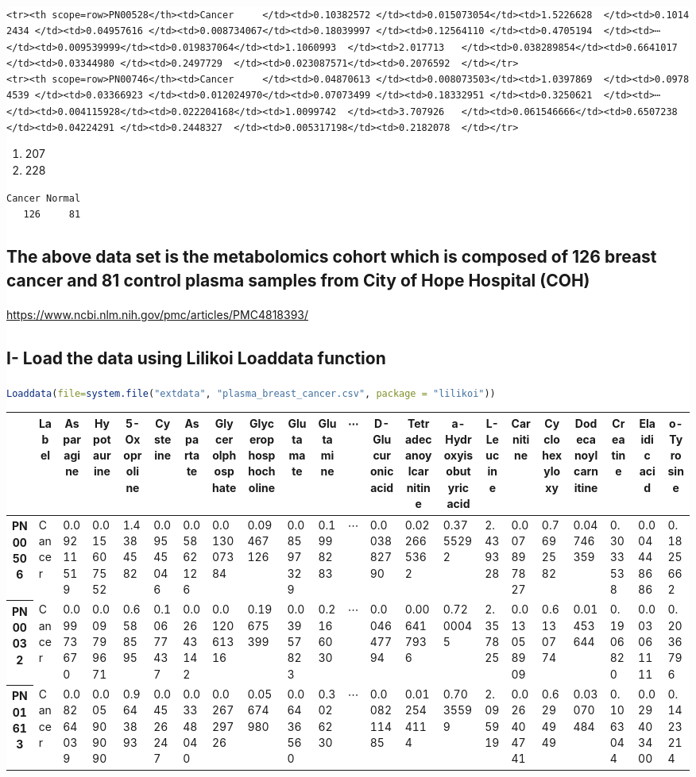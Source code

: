 	<tr><th scope=row>PN00528</th><td>Cancer     </td><td>0.10382572 </td><td>0.015073054</td><td>1.5226628  </td><td>0.10142434 </td><td>0.04957616 </td><td>0.008734067</td><td>0.18039997 </td><td>0.12564110 </td><td>0.4705194  </td><td>⋯          </td><td>0.009539999</td><td>0.019837064</td><td>1.1060993  </td><td>2.017713   </td><td>0.038289854</td><td>0.6641017  </td><td>0.03344980 </td><td>0.2497729  </td><td>0.023087571</td><td>0.2076592  </td></tr>
	<tr><th scope=row>PN00746</th><td>Cancer     </td><td>0.04870613 </td><td>0.008073503</td><td>1.0397869  </td><td>0.09784539 </td><td>0.03366923 </td><td>0.012024970</td><td>0.07073499 </td><td>0.18332951 </td><td>0.3250621  </td><td>⋯          </td><td>0.004115928</td><td>0.022204168</td><td>1.0099742  </td><td>3.707926   </td><td>0.061546666</td><td>0.6507238  </td><td>0.04224291 </td><td>0.2448327  </td><td>0.005317198</td><td>0.2182078  </td></tr>
</tbody>
</table>




<ol class=list-inline>
	<li>207</li>
	<li>228</li>
</ol>




    
    Cancer Normal 
       126     81 


## The above data set is the metabolomics cohort which  is composed of 126 breast cancer and 81 control plasma samples from City of Hope Hospital (COH) 
https://www.ncbi.nlm.nih.gov/pmc/articles/PMC4818393/

## I- Load the data using Lilikoi Loaddata function


```R
Loaddata(file=system.file("extdata", "plasma_breast_cancer.csv", package = "lilikoi"))
```


<table>
<thead><tr><th></th><th scope=col>Label</th><th scope=col>Asparagine</th><th scope=col>Hypotaurine</th><th scope=col>5-Oxoproline</th><th scope=col>Cysteine</th><th scope=col>Aspartate</th><th scope=col>Glycerolphosphate</th><th scope=col>Glycerophosphocholine</th><th scope=col>Glutamate</th><th scope=col>Glutamine</th><th scope=col>⋯</th><th scope=col>D-Glucuronic acid</th><th scope=col>Tetradecanoylcarnitine</th><th scope=col>a-Hydroxyisobutyric acid</th><th scope=col>L-Leucine</th><th scope=col>Carnitine</th><th scope=col>Cyclohexyloxy</th><th scope=col>Dodecanoylcarnitine</th><th scope=col>Creatine</th><th scope=col>Elaidic acid</th><th scope=col>o-Tyrosine</th></tr></thead>
<tbody>
	<tr><th scope=row>PN00506</th><td>Cancer     </td><td>0.09211519 </td><td>0.015607552</td><td>1.4384582  </td><td>0.09545046 </td><td>0.05862126 </td><td>0.013007384</td><td>0.09467126 </td><td>0.08597329 </td><td>0.1998283  </td><td>⋯          </td><td>0.003882790</td><td>0.022665362</td><td>0.3755292  </td><td>2.439328   </td><td>0.007897827</td><td>0.7692582  </td><td>0.04746359 </td><td>0.3033538  </td><td>0.004448686</td><td>0.1825662  </td></tr>
	<tr><th scope=row>PN00032</th><td>Cancer     </td><td>0.09973670 </td><td>0.009799671</td><td>0.6588595  </td><td>0.10677437 </td><td>0.02643142 </td><td>0.012061316</td><td>0.19675399 </td><td>0.03957823 </td><td>0.2166030  </td><td>⋯          </td><td>0.004647794</td><td>0.006417936</td><td>0.7200045  </td><td>2.357825   </td><td>0.013058909</td><td>0.6130774  </td><td>0.01453644 </td><td>0.1906820  </td><td>0.003061111</td><td>0.2036796  </td></tr>
	<tr><th scope=row>PN01613</th><td>Cancer     </td><td>0.08264039 </td><td>0.005909090</td><td>0.9643893  </td><td>0.04526247 </td><td>0.03348040 </td><td>0.026729726</td><td>0.05674980 </td><td>0.06436560 </td><td>0.3026230  </td><td>⋯          </td><td>0.008211485</td><td>0.012544114</td><td>0.7035599  </td><td>2.095919   </td><td>0.026404741</td><td>0.6294949  </td><td>0.03070484 </td><td>0.1063044  </td><td>0.029403400</td><td>0.1423214  </td></tr>